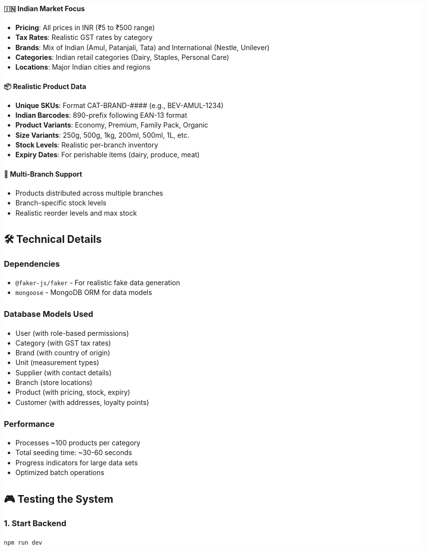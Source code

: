 #### 🇮🇳 Indian Market Focus
- **Pricing**: All prices in INR (₹5 to ₹500 range)
- **Tax Rates**: Realistic GST rates by category
- **Brands**: Mix of Indian (Amul, Patanjali, Tata) and International (Nestle, Unilever)
- **Categories**: Indian retail categories (Dairy, Staples, Personal Care)
- **Locations**: Major Indian cities and regions

#### 📦 Realistic Product Data
- **Unique SKUs**: Format CAT-BRAND-#### (e.g., BEV-AMUL-1234)
- **Indian Barcodes**: 890-prefix following EAN-13 format
- **Product Variants**: Economy, Premium, Family Pack, Organic
- **Size Variants**: 250g, 500g, 1kg, 200ml, 500ml, 1L, etc.
- **Stock Levels**: Realistic per-branch inventory
- **Expiry Dates**: For perishable items (dairy, produce, meat)

#### 🏪 Multi-Branch Support
- Products distributed across multiple branches
- Branch-specific stock levels
- Realistic reorder levels and max stock

## 🛠️ Technical Details

### Dependencies
- `@faker-js/faker` - For realistic fake data generation
- `mongoose` - MongoDB ORM for data models

### Database Models Used
- User (with role-based permissions)
- Category (with GST tax rates)
- Brand (with country of origin)
- Unit (measurement types)
- Supplier (with contact details)
- Branch (store locations)
- Product (with pricing, stock, expiry)
- Customer (with addresses, loyalty points)

### Performance
- Processes ~100 products per category
- Total seeding time: ~30-60 seconds
- Progress indicators for large data sets
- Optimized batch operations

## 🎮 Testing the System

### 1. Start Backend
```bash
npm run dev
```
